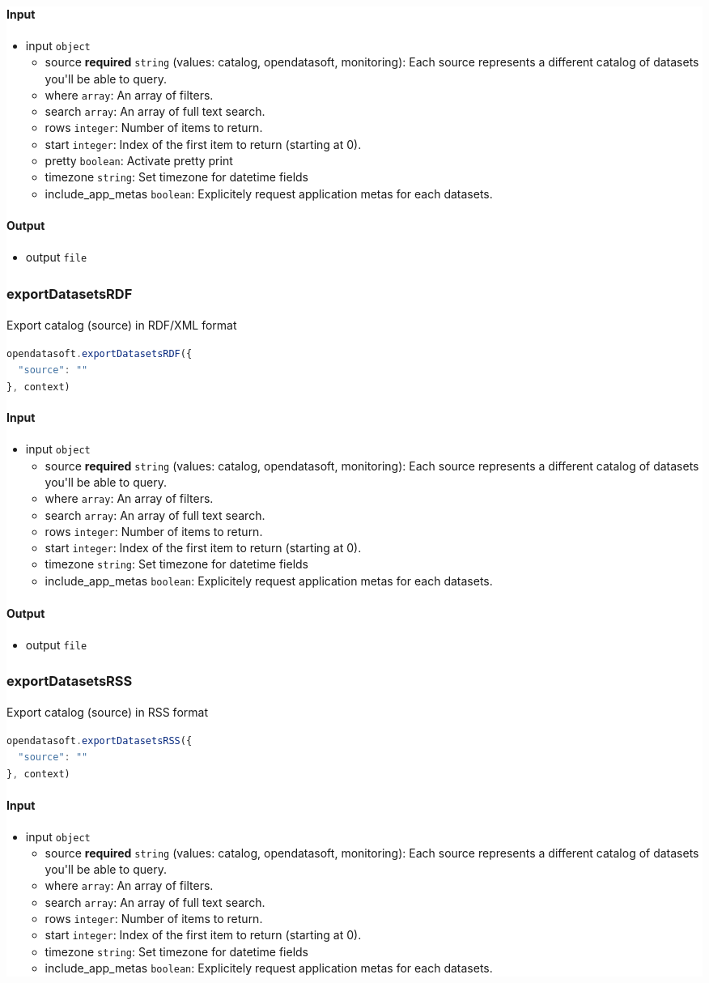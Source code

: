 #### Input
* input `object`
  * source **required** `string` (values: catalog, opendatasoft, monitoring): Each source represents a different catalog of datasets you'll be able to query.
  * where `array`: An array of filters.
  * search `array`: An array of full text search.
  * rows `integer`: Number of items to return.
  * start `integer`: Index of the first item to return (starting at 0).
  * pretty `boolean`: Activate pretty print
  * timezone `string`: Set timezone for datetime fields
  * include_app_metas `boolean`: Explicitely request application metas for each datasets.

#### Output
* output `file`

### exportDatasetsRDF
Export catalog (source) in RDF/XML format



```js
opendatasoft.exportDatasetsRDF({
  "source": ""
}, context)
```

#### Input
* input `object`
  * source **required** `string` (values: catalog, opendatasoft, monitoring): Each source represents a different catalog of datasets you'll be able to query.
  * where `array`: An array of filters.
  * search `array`: An array of full text search.
  * rows `integer`: Number of items to return.
  * start `integer`: Index of the first item to return (starting at 0).
  * timezone `string`: Set timezone for datetime fields
  * include_app_metas `boolean`: Explicitely request application metas for each datasets.

#### Output
* output `file`

### exportDatasetsRSS
Export catalog (source) in RSS format



```js
opendatasoft.exportDatasetsRSS({
  "source": ""
}, context)
```

#### Input
* input `object`
  * source **required** `string` (values: catalog, opendatasoft, monitoring): Each source represents a different catalog of datasets you'll be able to query.
  * where `array`: An array of filters.
  * search `array`: An array of full text search.
  * rows `integer`: Number of items to return.
  * start `integer`: Index of the first item to return (starting at 0).
  * timezone `string`: Set timezone for datetime fields
  * include_app_metas `boolean`: Explicitely request application metas for each datasets.
